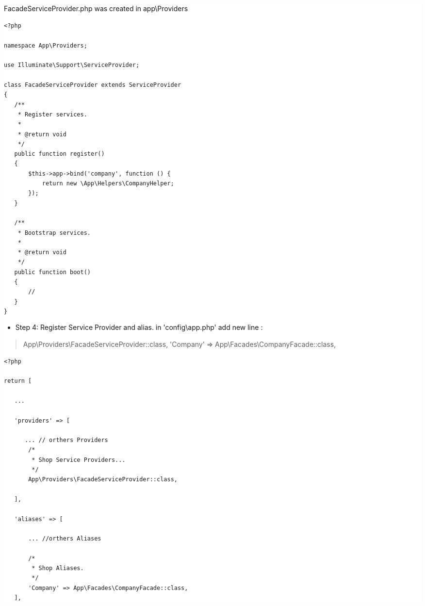  FacadeServiceProvider.php was created in app\Providers
 ~~~~
 <?php

namespace App\Providers;

use Illuminate\Support\ServiceProvider;

class FacadeServiceProvider extends ServiceProvider
{
    /**
     * Register services.
     *
     * @return void
     */
    public function register()
    {
        $this->app->bind('company', function () {
            return new \App\Helpers\CompanyHelper;
        });
    }

    /**
     * Bootstrap services.
     *
     * @return void
     */
    public function boot()
    {
        //
    }
}
 ~~~~
 - Step 4: Register Service Provider and alias.
 in 'config\app.php' add new line :
 > App\Providers\FacadeServiceProvider::class,
 > 'Company' => App\Facades\CompanyFacade::class,
 ~~~~
<?php

return [

    ... 

    'providers' => [

       ... // orthers Providers
        /*
         * Shop Service Providers...
         */
        App\Providers\FacadeServiceProvider::class,

    ],

    'aliases' => [

        ... //orthers Aliases

        /*
         * Shop Aliases.
         */
        'Company' => App\Facades\CompanyFacade::class,
    ],

 ~~~~